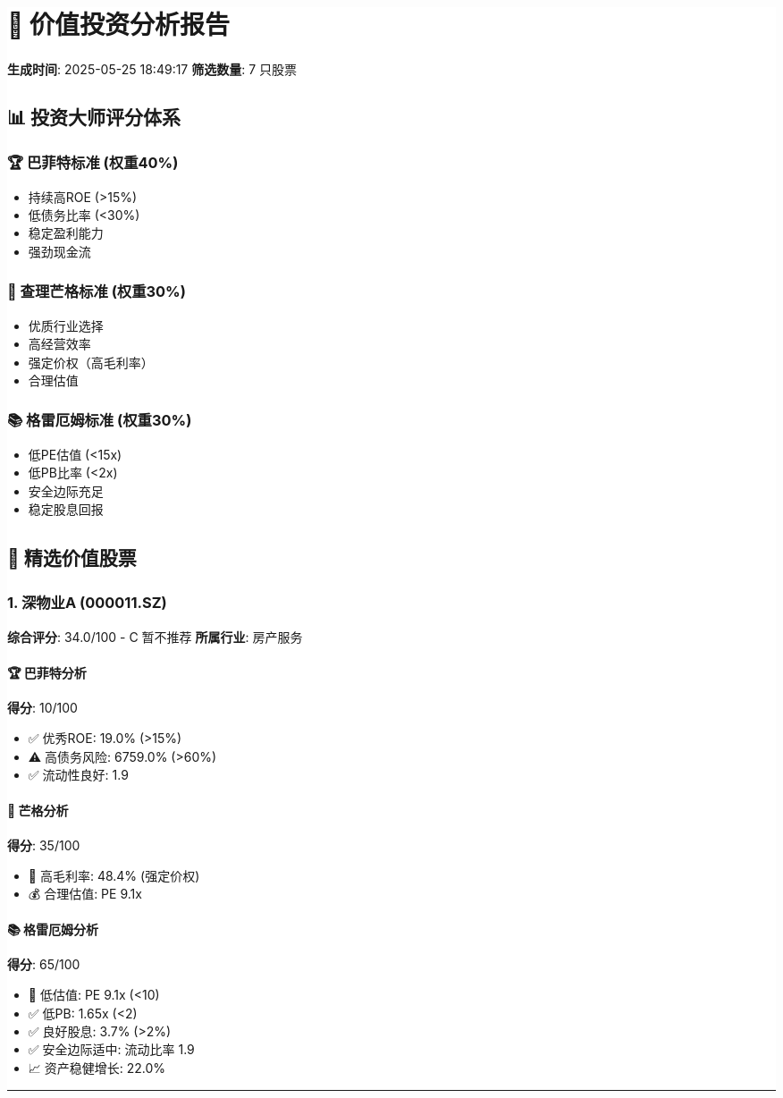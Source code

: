 # 🎯 价值投资分析报告
**生成时间**: 2025-05-25 18:49:17
**筛选数量**: 7 只股票

## 📊 投资大师评分体系

### 🏆 巴菲特标准 (权重40%)
- 持续高ROE (>15%)
- 低债务比率 (<30%)
- 稳定盈利能力
- 强劲现金流

### 🧠 查理芒格标准 (权重30%)
- 优质行业选择
- 高经营效率
- 强定价权（高毛利率）
- 合理估值

### 📚 格雷厄姆标准 (权重30%)
- 低PE估值 (<15x)
- 低PB比率 (<2x)
- 安全边际充足
- 稳定股息回报

## 🌟 精选价值股票

### 1. 深物业A (000011.SZ)
**综合评分**: 34.0/100 - C 暂不推荐
**所属行业**: 房产服务

#### 🏆 巴菲特分析
**得分**: 10/100
- ✅ 优秀ROE: 19.0% (>15%)
- ⚠️ 高债务风险: 6759.0% (>60%)
- ✅ 流动性良好: 1.9

#### 🧠 芒格分析
**得分**: 35/100
- 💎 高毛利率: 48.4% (强定价权)
- 💰 合理估值: PE 9.1x

#### 📚 格雷厄姆分析
**得分**: 65/100
- 🎯 低估值: PE 9.1x (<10)
- ✅ 低PB: 1.65x (<2)
- ✅ 良好股息: 3.7% (>2%)
- ✅ 安全边际适中: 流动比率 1.9
- 📈 资产稳健增长: 22.0%

---